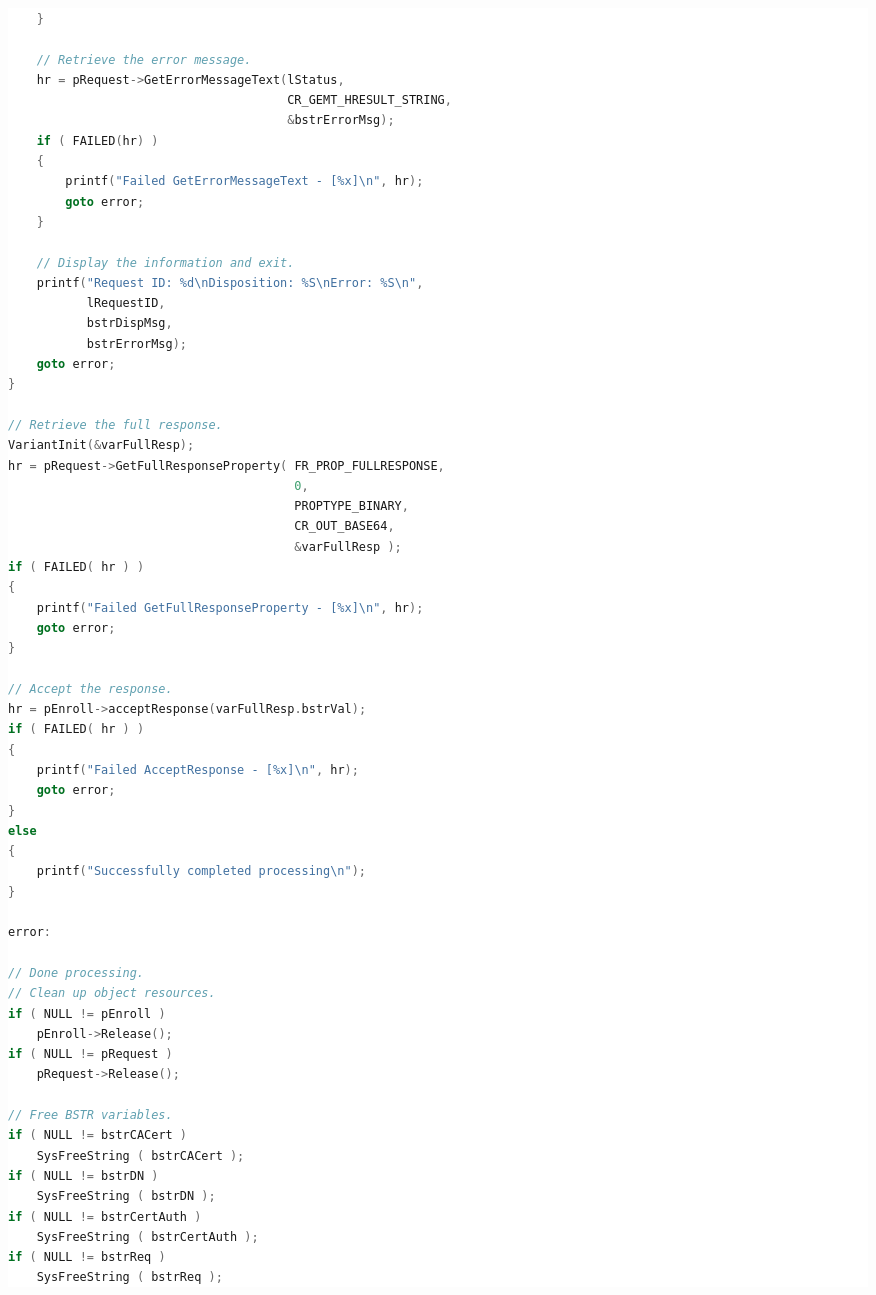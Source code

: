 ```C++
    }

    // Retrieve the error message.
    hr = pRequest->GetErrorMessageText(lStatus,
                                       CR_GEMT_HRESULT_STRING,
                                       &bstrErrorMsg);
    if ( FAILED(hr) )
    {
        printf("Failed GetErrorMessageText - [%x]\n", hr);  
        goto error;
    }
    
    // Display the information and exit.
    printf("Request ID: %d\nDisposition: %S\nError: %S\n",
           lRequestID,
           bstrDispMsg,
           bstrErrorMsg);
    goto error;
}

// Retrieve the full response.
VariantInit(&varFullResp);
hr = pRequest->GetFullResponseProperty( FR_PROP_FULLRESPONSE,
                                        0,
                                        PROPTYPE_BINARY,
                                        CR_OUT_BASE64,
                                        &varFullResp );
if ( FAILED( hr ) )
{
    printf("Failed GetFullResponseProperty - [%x]\n", hr);
    goto error;
}

// Accept the response.
hr = pEnroll->acceptResponse(varFullResp.bstrVal);
if ( FAILED( hr ) )
{
    printf("Failed AcceptResponse - [%x]\n", hr);
    goto error;
}
else
{
    printf("Successfully completed processing\n");
}

error:

// Done processing.
// Clean up object resources.
if ( NULL != pEnroll )
    pEnroll->Release();
if ( NULL != pRequest )
    pRequest->Release();

// Free BSTR variables.
if ( NULL != bstrCACert )
    SysFreeString ( bstrCACert );
if ( NULL != bstrDN )
    SysFreeString ( bstrDN );
if ( NULL != bstrCertAuth )
    SysFreeString ( bstrCertAuth );
if ( NULL != bstrReq )
    SysFreeString ( bstrReq );
```